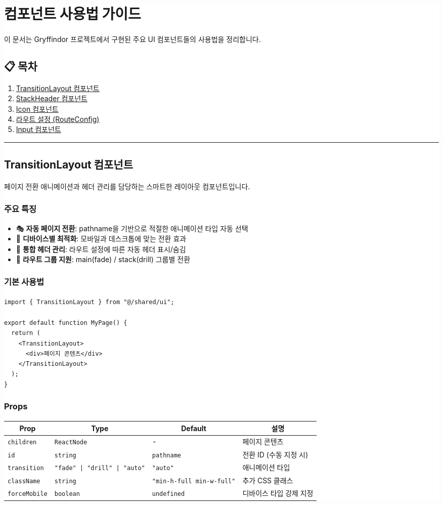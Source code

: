 # 컴포넌트 사용법 가이드

이 문서는 Gryffindor 프로젝트에서 구현된 주요 UI 컴포넌트들의 사용법을 정리합니다.

## 📋 목차

1. [TransitionLayout 컴포넌트](#transitionlayout-컴포넌트)
2. [StackHeader 컴포넌트](#stackheader-컴포넌트)
3. [Icon 컴포넌트](#icon-컴포넌트)
4. [라우트 설정 (RouteConfig)](#라우트-설정-routeconfig)
5. [Input 컴포넌트](#input-컴포넌트)

---

## TransitionLayout 컴포넌트

페이지 전환 애니메이션과 헤더 관리를 담당하는 스마트한 레이아웃 컴포넌트입니다.

### 주요 특징

- 🎭 **자동 페이지 전환**: pathname을 기반으로 적절한 애니메이션 타입 자동 선택
- 📱 **디바이스별 최적화**: 모바일과 데스크톱에 맞는 전환 효과
- 🧭 **통합 헤더 관리**: 라우트 설정에 따른 자동 헤더 표시/숨김
- 🔄 **라우트 그룹 지원**: main(fade) / stack(drill) 그룹별 전환

### 기본 사용법

```tsx
import { TransitionLayout } from "@/shared/ui";

export default function MyPage() {
  return (
    <TransitionLayout>
      <div>페이지 콘텐츠</div>
    </TransitionLayout>
  );
}
```

### Props

| Prop | Type | Default | 설명 |
|------|------|---------|------|
| `children` | `ReactNode` | - | 페이지 콘텐츠 |
| `id` | `string` | `pathname` | 전환 ID (수동 지정 시) |
| `transition` | `"fade" \| "drill" \| "auto"` | `"auto"` | 애니메이션 타입 |
| `className` | `string` | `"min-h-full min-w-full"` | 추가 CSS 클래스 |
| `forceMobile` | `boolean` | `undefined` | 디바이스 타입 강제 지정 |
